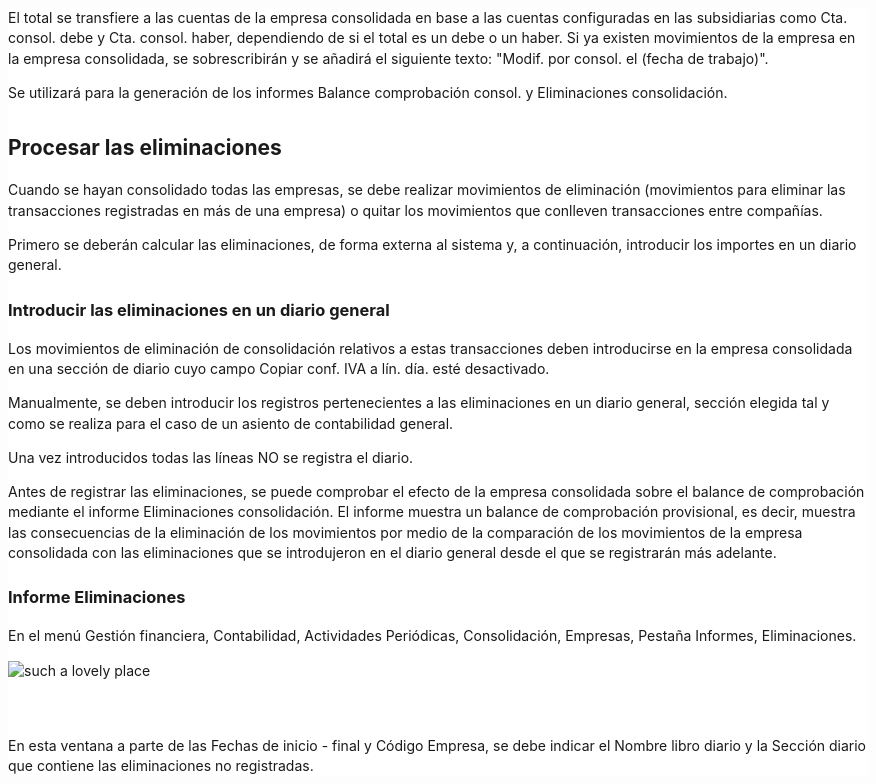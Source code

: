 El total se transfiere a las cuentas de la empresa consolidada en base a
las cuentas configuradas en las subsidiarias como Cta. consol. debe y
Cta. consol. haber, dependiendo de si el total es un debe o un haber. Si
ya existen movimientos de la empresa en la empresa consolidada, se
sobrescribirán y se añadirá el siguiente texto: \"Modif. por consol. el
(fecha de trabajo)\".

Se utilizará para la generación de los informes Balance comprobación
consol. y Eliminaciones consolidación.

## Procesar las eliminaciones

Cuando se hayan consolidado todas las empresas, se debe realizar
movimientos de eliminación (movimientos para eliminar las transacciones
registradas en más de una empresa) o quitar los movimientos que
conlleven transacciones entre compañías.

Primero se deberán calcular las eliminaciones, de forma externa al
sistema y, a continuación, introducir los importes en un diario general.

### Introducir las eliminaciones en un diario general

Los movimientos de eliminación de consolidación relativos a estas
transacciones deben introducirse en la empresa consolidada en una
sección de diario cuyo campo Copiar conf. IVA a lín. día. esté
desactivado.

Manualmente, se deben introducir los registros pertenecientes a las
eliminaciones en un diario general, sección elegida tal y como se
realiza para el caso de un asiento de contabilidad general.

Una vez introducidos todas las líneas NO se registra el diario.

Antes de registrar las eliminaciones, se puede comprobar el efecto de la
empresa consolidada sobre el balance de comprobación mediante el informe
Eliminaciones consolidación. El informe muestra un balance de
comprobación provisional, es decir, muestra las consecuencias de la
eliminación de los movimientos por medio de la comparación de los
movimientos de la empresa consolidada con las eliminaciones que se
introdujeron en el diario general desde el que se registrarán más
adelante.

### Informe Eliminaciones

En el menú Gestión financiera, Contabilidad, Actividades Periódicas,
Consolidación, Empresas, Pestaña Informes, Eliminaciones.

![such a lovely place](:consolidacion-contable-image11.png)
<br><br><br>

En esta ventana a parte de las Fechas de inicio - final y Código
Empresa, se debe indicar el Nombre libro diario y la Sección diario que
contiene las eliminaciones no registradas.
